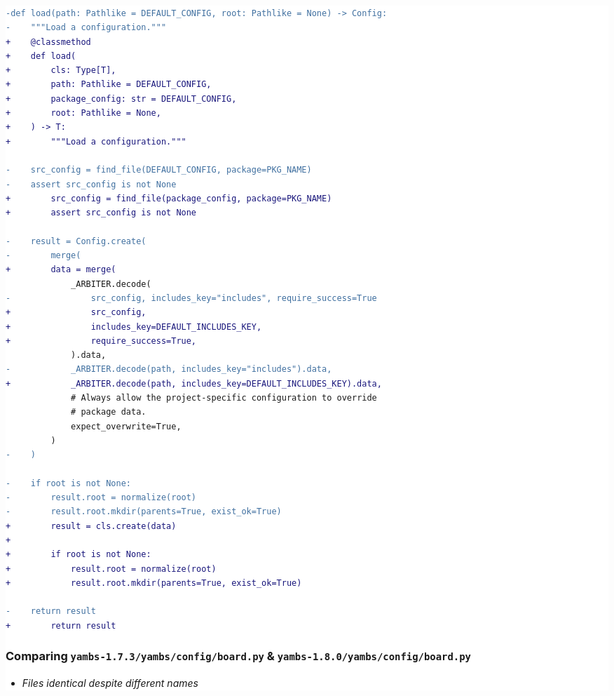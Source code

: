 ```diff
-def load(path: Pathlike = DEFAULT_CONFIG, root: Pathlike = None) -> Config:
-    """Load a configuration."""
+    @classmethod
+    def load(
+        cls: Type[T],
+        path: Pathlike = DEFAULT_CONFIG,
+        package_config: str = DEFAULT_CONFIG,
+        root: Pathlike = None,
+    ) -> T:
+        """Load a configuration."""
 
-    src_config = find_file(DEFAULT_CONFIG, package=PKG_NAME)
-    assert src_config is not None
+        src_config = find_file(package_config, package=PKG_NAME)
+        assert src_config is not None
 
-    result = Config.create(
-        merge(
+        data = merge(
             _ARBITER.decode(
-                src_config, includes_key="includes", require_success=True
+                src_config,
+                includes_key=DEFAULT_INCLUDES_KEY,
+                require_success=True,
             ).data,
-            _ARBITER.decode(path, includes_key="includes").data,
+            _ARBITER.decode(path, includes_key=DEFAULT_INCLUDES_KEY).data,
             # Always allow the project-specific configuration to override
             # package data.
             expect_overwrite=True,
         )
-    )
 
-    if root is not None:
-        result.root = normalize(root)
-        result.root.mkdir(parents=True, exist_ok=True)
+        result = cls.create(data)
+
+        if root is not None:
+            result.root = normalize(root)
+            result.root.mkdir(parents=True, exist_ok=True)
 
-    return result
+        return result
```

### Comparing `yambs-1.7.3/yambs/config/board.py` & `yambs-1.8.0/yambs/config/board.py`

 * *Files identical despite different names*
